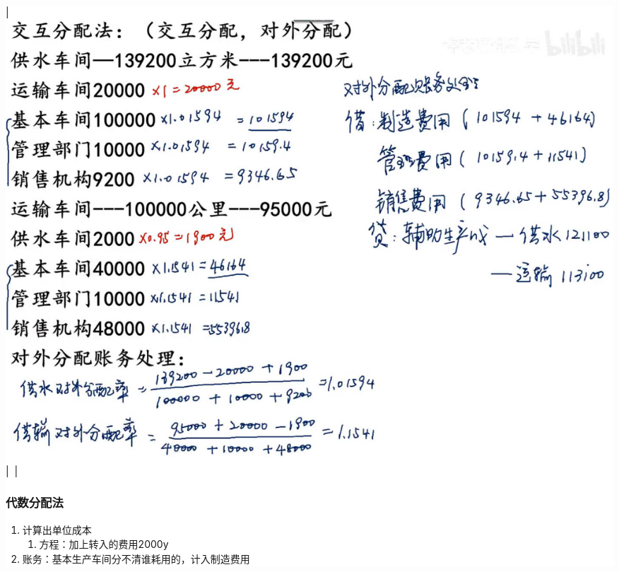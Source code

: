 | ![](./成本会计学.assets/Snipaste_2025-08-27_00-01-58.jpg) | ![]()                                                        |

### 代数分配法

1. 计算出单位成本
   1. 方程：加上转入的费用2000y
2. 账务：基本生产车间分不清谁耗用的，计入制造费用
